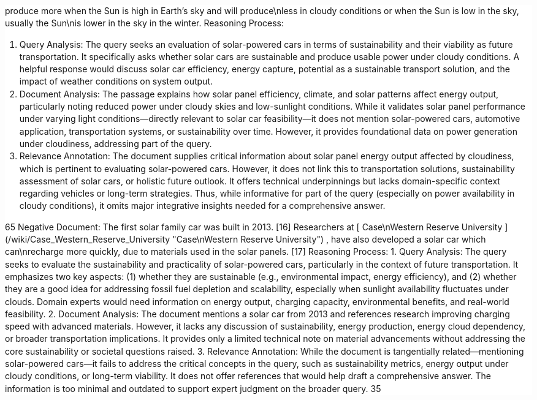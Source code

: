 produce more when the Sun is high in Earth’s sky and will produce\nless in cloudy conditions or when the Sun is low in the sky,
usually the Sun\nis lower in the sky in the winter.
Reasoning Process:
1. Query Analysis: The query seeks an evaluation of solar-powered cars in terms of sustainability and their viability as future
transportation. It specifically asks whether solar cars are sustainable and produce usable power under cloudy conditions. A
helpful response would discuss solar car efficiency, energy capture, potential as a sustainable transport solution, and the impact
of weather conditions on system output.
2. Document Analysis: The passage explains how solar panel efficiency, climate, and solar patterns affect energy output,
particularly noting reduced power under cloudy skies and low-sunlight conditions. While it validates solar panel performance
under varying light conditions—directly relevant to solar car feasibility—it does not mention solar-powered cars, automotive
application, transportation systems, or sustainability over time. However, it provides foundational data on power generation
under cloudiness, addressing part of the query.
3. Relevance Annotation: The document supplies critical information about solar panel energy output affected by cloudiness,
which is pertinent to evaluating solar-powered cars. However, it does not link this to transportation solutions, sustainability
assessment of solar cars, or holistic future outlook. It offers technical underpinnings but lacks domain-specific context
regarding vehicles or long-term strategies. Thus, while informative for part of the query (especially on power availability in
cloudy conditions), it omits major integrative insights needed for a comprehensive answer.
<score>
65
</score>
Negative Document:
The first solar family car was built in 2013. [16] Researchers at [ Case\nWestern Reserve University
](/wiki/Case_Western_Reserve_University "Case\nWestern Reserve University") , have also developed a solar car which
can\nrecharge more quickly, due to materials used in the solar panels. [17]
Reasoning Process:
1. Query Analysis: The query seeks to evaluate the sustainability and practicality of solar-powered cars, particularly in the
context of future transportation. It emphasizes two key aspects: (1) whether they are sustainable (e.g., environmental impact,
energy efficiency), and (2) whether they are a good idea for addressing fossil fuel depletion and scalability, especially when
sunlight availability fluctuates under clouds. Domain experts would need information on energy output, charging capacity,
environmental benefits, and real-world feasibility.
2. Document Analysis: The document mentions a solar car from 2013 and references research improving charging speed with
advanced materials. However, it lacks any discussion of sustainability, energy production, energy cloud dependency, or broader
transportation implications. It provides only a limited technical note on material advancements without addressing the core
sustainability or societal questions raised.
3. Relevance Annotation: While the document is tangentially related—mentioning solar-powered cars—it fails to address the
critical concepts in the query, such as sustainability metrics, energy output under cloudy conditions, or long-term viability. It
does not offer references that would help draft a comprehensive answer. The information is too minimal and outdated to support
expert judgment on the broader query.
<score>
35